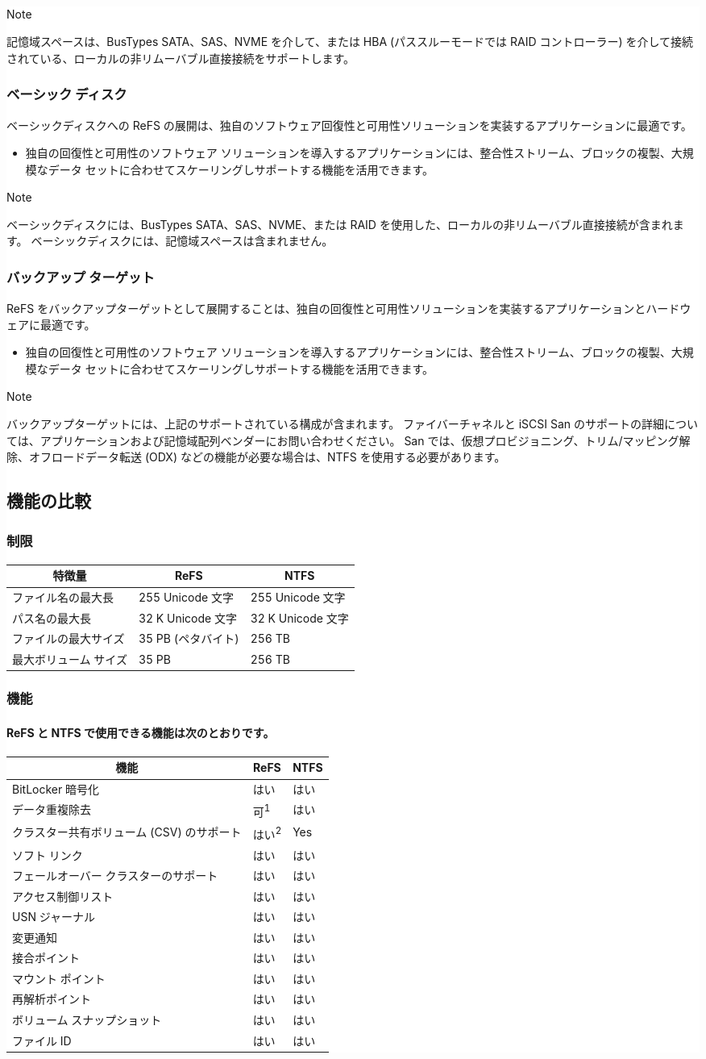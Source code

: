> [!NOTE]
> 記憶域スペースは、BusTypes SATA、SAS、NVME を介して、または HBA (パススルーモードでは RAID コントローラー) を介して接続されている、ローカルの非リムーバブル直接接続をサポートします。

### <a name="basic-disks"></a>ベーシック ディスク

ベーシックディスクへの ReFS の展開は、独自のソフトウェア回復性と可用性ソリューションを実装するアプリケーションに最適です。
- 独自の回復性と可用性のソフトウェア ソリューションを導入するアプリケーションには、整合性ストリーム、ブロックの複製、大規模なデータ セットに合わせてスケーリングしサポートする機能を活用できます。

> [!NOTE]
> ベーシックディスクには、BusTypes SATA、SAS、NVME、または RAID を使用した、ローカルの非リムーバブル直接接続が含まれます。 ベーシックディスクには、記憶域スペースは含まれません。

### <a name="backup-target"></a>バックアップ ターゲット

ReFS をバックアップターゲットとして展開することは、独自の回復性と可用性ソリューションを実装するアプリケーションとハードウェアに最適です。
- 独自の回復性と可用性のソフトウェア ソリューションを導入するアプリケーションには、整合性ストリーム、ブロックの複製、大規模なデータ セットに合わせてスケーリングしサポートする機能を活用できます。

> [!NOTE]
> バックアップターゲットには、上記のサポートされている構成が含まれます。 ファイバーチャネルと iSCSI San のサポートの詳細については、アプリケーションおよび記憶域配列ベンダーにお問い合わせください。 San では、仮想プロビジョニング、トリム/マッピング解除、オフロードデータ転送 (ODX) などの機能が必要な場合は、NTFS を使用する必要があります。

## <a name="feature-comparison"></a>機能の比較

### <a name="limits"></a>制限

| 特徴量       | ReFS                                        | NTFS |
|----------------|------------------------------------------------|-----------------------|
| ファイル名の最大長 | 255 Unicode 文字  | 255 Unicode 文字               |
| パス名の最大長 |32 K Unicode 文字 | 32 K Unicode 文字                |
| ファイルの最大サイズ | 35 PB (ペタバイト)  | 256 TB               |
| 最大ボリューム サイズ | 35 PB                           | 256 TB                |

### <a name="functionality"></a>機能

#### <a name="the-following-features-are-available-on-refs-and-ntfs"></a>ReFS と NTFS で使用できる機能は次のとおりです。

| 機能       | ReFS                                        | NTFS |
|---------------------------|------------------|-----------------------|
| BitLocker 暗号化 | はい | はい |
| データ重複除去 | 可<sup>1</sup> | はい |
| クラスター共有ボリューム (CSV) のサポート | はい<sup>2</sup> | Yes |
| ソフト リンク | はい | はい |
| フェールオーバー クラスターのサポート | はい | はい |
| アクセス制御リスト | はい | はい |
| USN ジャーナル | はい | はい |
| 変更通知 | はい | はい |
| 接合ポイント | はい | はい |
| マウント ポイント | はい | はい |
| 再解析ポイント | はい | はい |
| ボリューム スナップショット | はい | はい |
| ファイル ID | はい | はい |